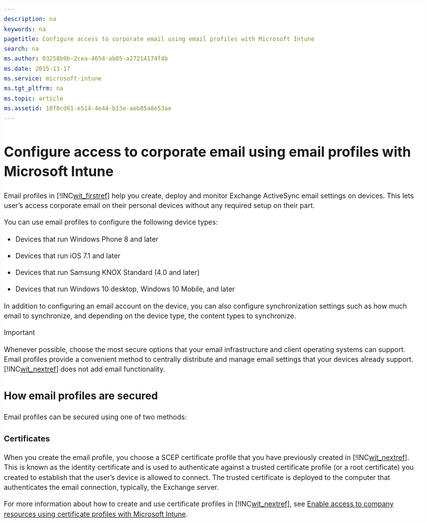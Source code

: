 ```yaml
---
description: na
keywords: na
pagetitle: Configure access to corporate email using email profiles with Microsoft Intune
search: na
ms.author: 03258b9b-2cea-4654-ab05-a27214174f4b
ms.date: 2015-11-17
ms.service: microsoft-intune
ms.tgt_pltfrm: na
ms.topic: article
ms.assetid: 10f0cd61-e514-4e44-b13e-aeb85a8e53ae
---
```

# Configure access to corporate email using email profiles with Microsoft Intune
Email profiles in [!INC[wit_firstref](../Token/wit_firstref_md.md)] help you create, deploy and monitor Exchange ActiveSync email settings on devices. This lets user’s access corporate email on their personal devices without any required setup on their part.

You can use email profiles to configure the following device types:

- Devices that run Windows Phone 8 and later

- Devices that run iOS 7.1 and later

- Devices that run Samsung KNOX Standard (4.0 and later)

- Devices that run Windows 10 desktop, Windows 10 Mobile, and later

In addition to configuring an email account on the device, you can also configure synchronization settings such as how much email to synchronize, and depending on the device type, the content types to synchronize.

> [!IMPORTANT]
> Whenever possible, choose the most secure options that your email infrastructure and client operating systems can support. Email profiles provide a convenient method to centrally distribute and manage email settings that your devices already support. [!INC[wit_nextref](../Token/wit_nextref_md.md)] does not add email functionality.

## How email profiles are secured
Email profiles can be secured using one of two methods:

### Certificates
When you create the email profile, you choose a SCEP certificate profile that you have previously created in [!INC[wit_nextref](../Token/wit_nextref_md.md)]. This is known as the identity certificate and is used to authenticate against a trusted certificate profile (or a root certificate) you created to establish that the user’s device is allowed to connect. The trusted certificate is deployed to the computer that authenticates the email connection, typically, the Exchange server.

For more information about how to create and use certificate profiles in [!INC[wit_nextref](../Token/wit_nextref_md.md)], see [Enable access to company resources using certificate profiles with Microsoft Intune](../Topic/Enable_access_to_company_resources_using_certificate_profiles_with_Microsoft_Intune.md).
